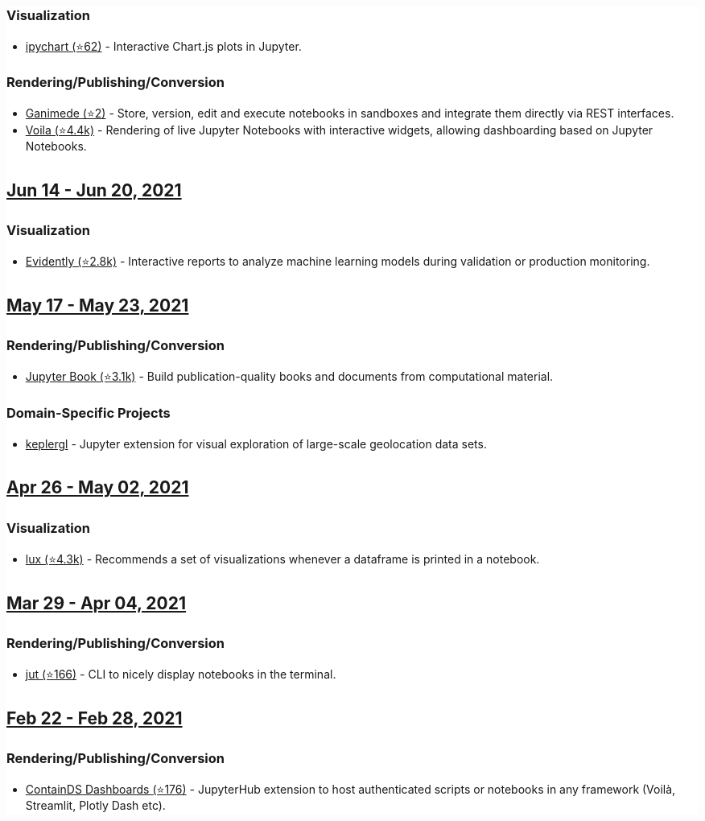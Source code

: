 ### Visualization

*   [ipychart (⭐62)](https://github.com/nicohlr/ipychart) - Interactive Chart.js plots in Jupyter.

### Rendering/Publishing/Conversion

*   [Ganimede (⭐2)](https://github.com/manugraj/ganimede) - Store, version, edit and execute notebooks in sandboxes and integrate them directly via REST interfaces.
*   [Voila (⭐4.4k)](https://github.com/QuantStack/voila) - Rendering of live Jupyter Notebooks with interactive widgets, allowing dashboarding based on Jupyter Notebooks.

## [Jun 14 - Jun 20, 2021](/content/2021/24/README.md)

### Visualization

*   [Evidently (⭐2.8k)](https://github.com/evidentlyai/evidently) - Interactive reports to analyze machine learning models during validation or production monitoring.

## [May 17 - May 23, 2021](/content/2021/20/README.md)

### Rendering/Publishing/Conversion

*   [Jupyter Book (⭐3.1k)](https://github.com/executablebooks/jupyter-book) - Build publication-quality books and documents from computational material.

### Domain-Specific Projects

*   [keplergl](https://docs.kepler.gl/docs/keplergl-jupyter) - Jupyter extension for visual exploration of large-scale geolocation data sets.

## [Apr 26 - May 02, 2021](/content/2021/17/README.md)

### Visualization

*   [lux (⭐4.3k)](https://github.com/lux-org/lux) - Recommends a set of visualizations whenever a dataframe is printed in a notebook.

## [Mar 29 - Apr 04, 2021](/content/2021/13/README.md)

### Rendering/Publishing/Conversion

*   [jut (⭐166)](https://github.com/kracekumar/jut) - CLI to nicely display notebooks in the terminal.

## [Feb 22 - Feb 28, 2021](/content/2021/8/README.md)

### Rendering/Publishing/Conversion

*   [ContainDS Dashboards (⭐176)](https://github.com/ideonate/cdsdashboards) - JupyterHub extension to host authenticated scripts or notebooks in any framework (Voilà, Streamlit, Plotly Dash etc).
